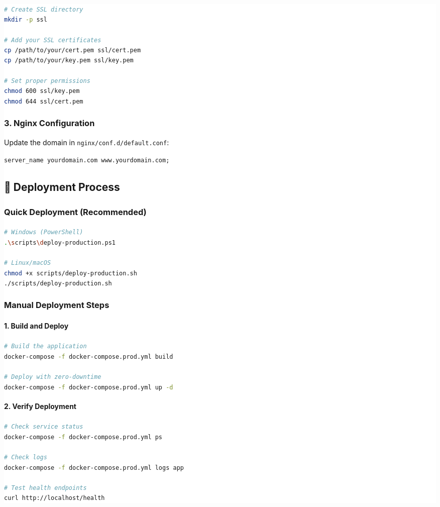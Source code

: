 ```bash
# Create SSL directory
mkdir -p ssl

# Add your SSL certificates
cp /path/to/your/cert.pem ssl/cert.pem
cp /path/to/your/key.pem ssl/key.pem

# Set proper permissions
chmod 600 ssl/key.pem
chmod 644 ssl/cert.pem
```

### 3. Nginx Configuration

Update the domain in `nginx/conf.d/default.conf`:

```nginx
server_name yourdomain.com www.yourdomain.com;
```

## 🚀 Deployment Process

### Quick Deployment (Recommended)

```bash
# Windows (PowerShell)
.\scripts\deploy-production.ps1

# Linux/macOS
chmod +x scripts/deploy-production.sh
./scripts/deploy-production.sh
```

### Manual Deployment Steps

#### 1. Build and Deploy

```bash
# Build the application
docker-compose -f docker-compose.prod.yml build

# Deploy with zero-downtime
docker-compose -f docker-compose.prod.yml up -d
```

#### 2. Verify Deployment

```bash
# Check service status
docker-compose -f docker-compose.prod.yml ps

# Check logs
docker-compose -f docker-compose.prod.yml logs app

# Test health endpoints
curl http://localhost/health
```

